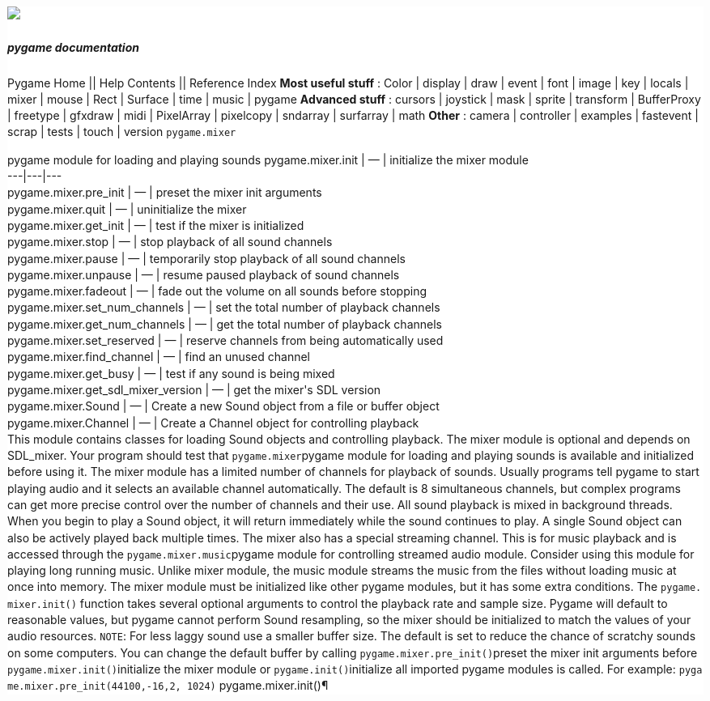 ![](https://www.pygame.org/docs/_static/pygame_tiny.png)
##### pygame documentation
Pygame Home || Help Contents || Reference Index
**Most useful stuff** : Color | display | draw | event | font | image | key | locals | mixer | mouse | Rect | Surface | time | music | pygame
**Advanced stuff** : cursors | joystick | mask | sprite | transform | BufferProxy | freetype | gfxdraw | midi | PixelArray | pixelcopy | sndarray | surfarray | math
**Other** : camera | controller | examples | fastevent | scrap | tests | touch | version
`pygame.mixer`
    
pygame module for loading and playing sounds
pygame.mixer.init | — | initialize the mixer module  
---|---|---  
pygame.mixer.pre_init | — | preset the mixer init arguments  
pygame.mixer.quit | — | uninitialize the mixer  
pygame.mixer.get_init | — | test if the mixer is initialized  
pygame.mixer.stop | — | stop playback of all sound channels  
pygame.mixer.pause | — | temporarily stop playback of all sound channels  
pygame.mixer.unpause | — | resume paused playback of sound channels  
pygame.mixer.fadeout | — | fade out the volume on all sounds before stopping  
pygame.mixer.set_num_channels | — | set the total number of playback channels  
pygame.mixer.get_num_channels | — | get the total number of playback channels  
pygame.mixer.set_reserved | — | reserve channels from being automatically used  
pygame.mixer.find_channel | — | find an unused channel  
pygame.mixer.get_busy | — | test if any sound is being mixed  
pygame.mixer.get_sdl_mixer_version | — | get the mixer's SDL version  
pygame.mixer.Sound | — | Create a new Sound object from a file or buffer object  
pygame.mixer.Channel | — | Create a Channel object for controlling playback  
This module contains classes for loading Sound objects and controlling playback. The mixer module is optional and depends on SDL_mixer. Your program should test that `pygame.mixer`pygame module for loading and playing sounds is available and initialized before using it.
The mixer module has a limited number of channels for playback of sounds. Usually programs tell pygame to start playing audio and it selects an available channel automatically. The default is 8 simultaneous channels, but complex programs can get more precise control over the number of channels and their use.
All sound playback is mixed in background threads. When you begin to play a Sound object, it will return immediately while the sound continues to play. A single Sound object can also be actively played back multiple times.
The mixer also has a special streaming channel. This is for music playback and is accessed through the `pygame.mixer.music`pygame module for controlling streamed audio module. Consider using this module for playing long running music. Unlike mixer module, the music module streams the music from the files without loading music at once into memory.
The mixer module must be initialized like other pygame modules, but it has some extra conditions. The `pygame.mixer.init()` function takes several optional arguments to control the playback rate and sample size. Pygame will default to reasonable values, but pygame cannot perform Sound resampling, so the mixer should be initialized to match the values of your audio resources.
`NOTE`: For less laggy sound use a smaller buffer size. The default is set to reduce the chance of scratchy sounds on some computers. You can change the default buffer by calling `pygame.mixer.pre_init()`preset the mixer init arguments before `pygame.mixer.init()`initialize the mixer module or `pygame.init()`initialize all imported pygame modules is called. For example: `pygame.mixer.pre_init(44100,-16,2, 1024)`
pygame.mixer.init()¶
    